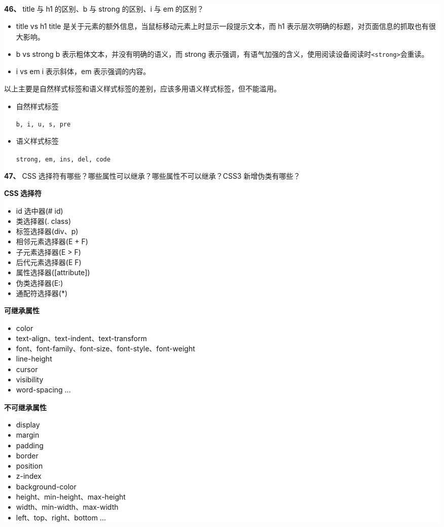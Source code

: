 **46、** title 与 h1 的区别、b 与 strong 的区别、i 与 em 的区别？

- title vs h1
  title 是关于元素的额外信息，当鼠标移动元素上时显示一段提示文本，而 h1 表示层次明确的标题，对页面信息的抓取也有很大影响。

- b vs strong
  b 表示粗体文本，并没有明确的语义，而 strong 表示强调，有语气加强的含义，使用阅读设备阅读时`<strong>`会重读。

- i vs em
  i 表示斜体，em 表示强调的内容。

以上主要是自然样式标签和语义样式标签的差别，应该多用语义样式标签，但不能滥用。

- 自然样式标签
  ```
  b, i, u, s, pre
  ```
- 语义样式标签
  ```
  strong, em, ins, del, code
  ```

**47、** CSS 选择符有哪些？哪些属性可以继承？哪些属性不可以继承？CSS3 新增伪类有哪些？

**CSS 选择符**

- id 选中器(# id)
- 类选择器(. class)
- 标签选择器(div、p)
- 相邻元素选择器(E + F)
- 子元素选择器(E > F)
- 后代元素选择器(E F)
- 属性选择器([attribute])
- 伪类选择器(E:)
- 通配符选择器(\*)

**可继承属性**

- color
- text-align、text-indent、text-transform
- font、font-family、font-size、font-style、font-weight
- line-height
- cursor
- visibility
- word-spacing
  ...

**不可继承属性**

- display
- margin
- padding
- border
- position
- z-index
- background-color
- height、min-height、max-height
- width、min-width、max-width
- left、top、right、bottom
  ...
